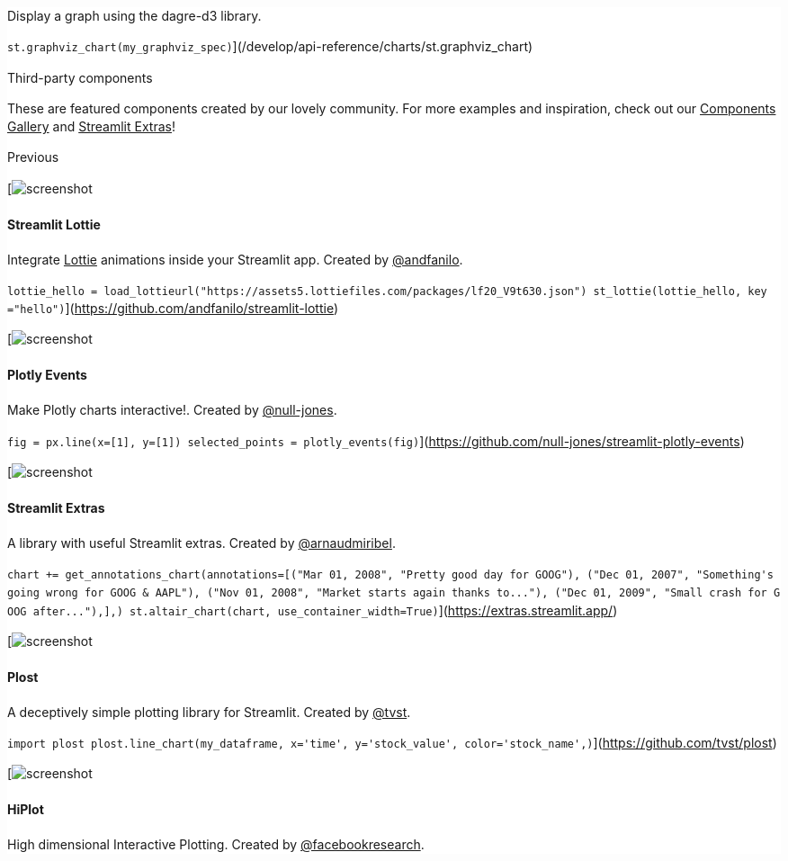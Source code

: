 Display a graph using the dagre-d3 library.

`st.graphviz_chart(my_graphviz_spec)`](/develop/api-reference/charts/st.graphviz_chart)

Third-party components

These are featured components created by our lovely community. For more examples and inspiration, check out our [Components Gallery](https://streamlit.io/components) and [Streamlit Extras](https://extras.streamlit.app)!

Previous

[![screenshot](/images/api/components/lottie.jpg)

#### Streamlit Lottie

Integrate [Lottie](https://lottiefiles.com/) animations inside your Streamlit app. Created by [@andfanilo](https://github.com/andfanilo).

`lottie_hello = load_lottieurl("https://assets5.lottiefiles.com/packages/lf20_V9t630.json")
st_lottie(lottie_hello, key="hello")`](https://github.com/andfanilo/streamlit-lottie)

[![screenshot](/images/api/components/plotly-events.jpg)

#### Plotly Events

Make Plotly charts interactive!. Created by [@null-jones](https://github.com/null-jones/).

`fig = px.line(x=[1], y=[1])
selected_points = plotly_events(fig)`](https://github.com/null-jones/streamlit-plotly-events)

[![screenshot](/images/api/components/extras-chart-annotations.jpg)

#### Streamlit Extras

A library with useful Streamlit extras. Created by [@arnaudmiribel](https://github.com/arnaudmiribel/).

`chart += get_annotations_chart(annotations=[("Mar 01, 2008", "Pretty good day for GOOG"), ("Dec 01, 2007", "Something's going wrong for GOOG & AAPL"), ("Nov 01, 2008", "Market starts again thanks to..."), ("Dec 01, 2009", "Small crash for GOOG after..."),],)
st.altair_chart(chart, use_container_width=True)`](https://extras.streamlit.app/)

[![screenshot](/images/api/components/plost.jpg)

#### Plost

A deceptively simple plotting library for Streamlit. Created by [@tvst](https://github.com/tvst).

`import plost
plost.line_chart(my_dataframe, x='time', y='stock_value', color='stock_name',)`](https://github.com/tvst/plost)

[![screenshot](/images/api/components/hiplot.jpg)

#### HiPlot

High dimensional Interactive Plotting. Created by [@facebookresearch](https://github.com/facebookresearch).

